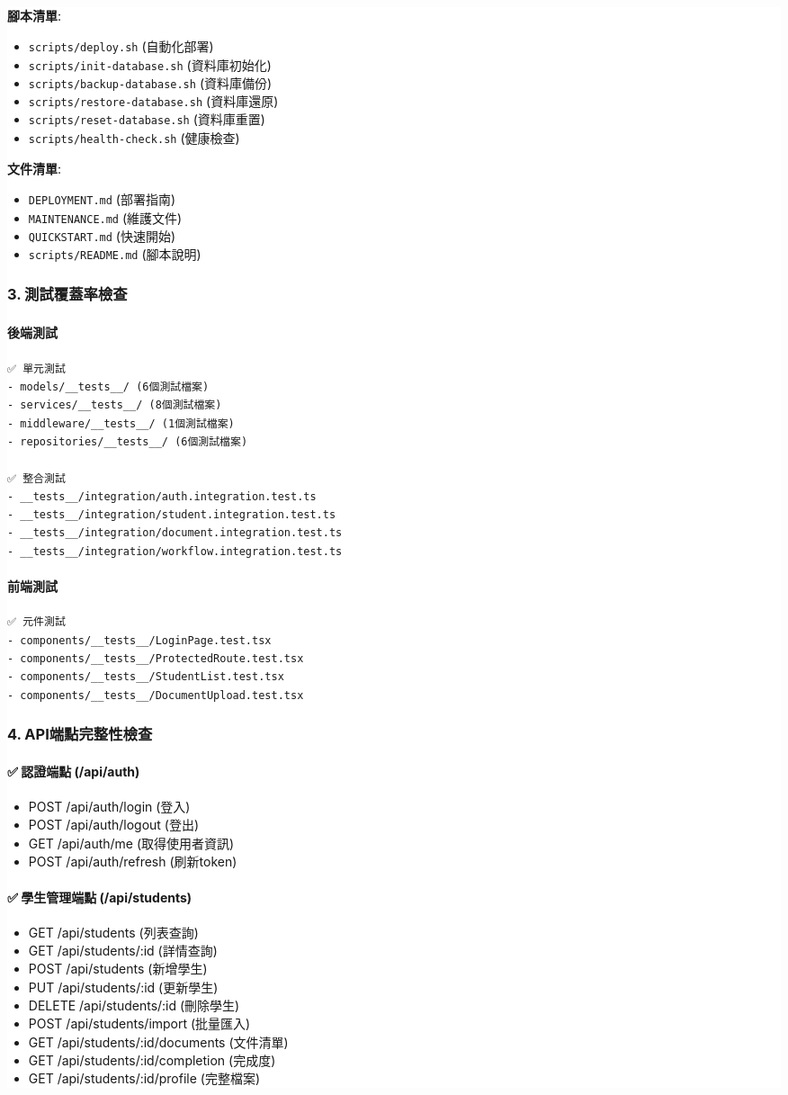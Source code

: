 **腳本清單**:
- `scripts/deploy.sh` (自動化部署)
- `scripts/init-database.sh` (資料庫初始化)
- `scripts/backup-database.sh` (資料庫備份)
- `scripts/restore-database.sh` (資料庫還原)
- `scripts/reset-database.sh` (資料庫重置)
- `scripts/health-check.sh` (健康檢查)

**文件清單**:
- `DEPLOYMENT.md` (部署指南)
- `MAINTENANCE.md` (維護文件)
- `QUICKSTART.md` (快速開始)
- `scripts/README.md` (腳本說明)

### 3. 測試覆蓋率檢查

#### 後端測試
```
✅ 單元測試
- models/__tests__/ (6個測試檔案)
- services/__tests__/ (8個測試檔案)
- middleware/__tests__/ (1個測試檔案)
- repositories/__tests__/ (6個測試檔案)

✅ 整合測試
- __tests__/integration/auth.integration.test.ts
- __tests__/integration/student.integration.test.ts
- __tests__/integration/document.integration.test.ts
- __tests__/integration/workflow.integration.test.ts
```

#### 前端測試
```
✅ 元件測試
- components/__tests__/LoginPage.test.tsx
- components/__tests__/ProtectedRoute.test.tsx
- components/__tests__/StudentList.test.tsx
- components/__tests__/DocumentUpload.test.tsx
```

### 4. API端點完整性檢查

#### ✅ 認證端點 (/api/auth)
- POST /api/auth/login (登入)
- POST /api/auth/logout (登出)
- GET /api/auth/me (取得使用者資訊)
- POST /api/auth/refresh (刷新token)

#### ✅ 學生管理端點 (/api/students)
- GET /api/students (列表查詢)
- GET /api/students/:id (詳情查詢)
- POST /api/students (新增學生)
- PUT /api/students/:id (更新學生)
- DELETE /api/students/:id (刪除學生)
- POST /api/students/import (批量匯入)
- GET /api/students/:id/documents (文件清單)
- GET /api/students/:id/completion (完成度)
- GET /api/students/:id/profile (完整檔案)

